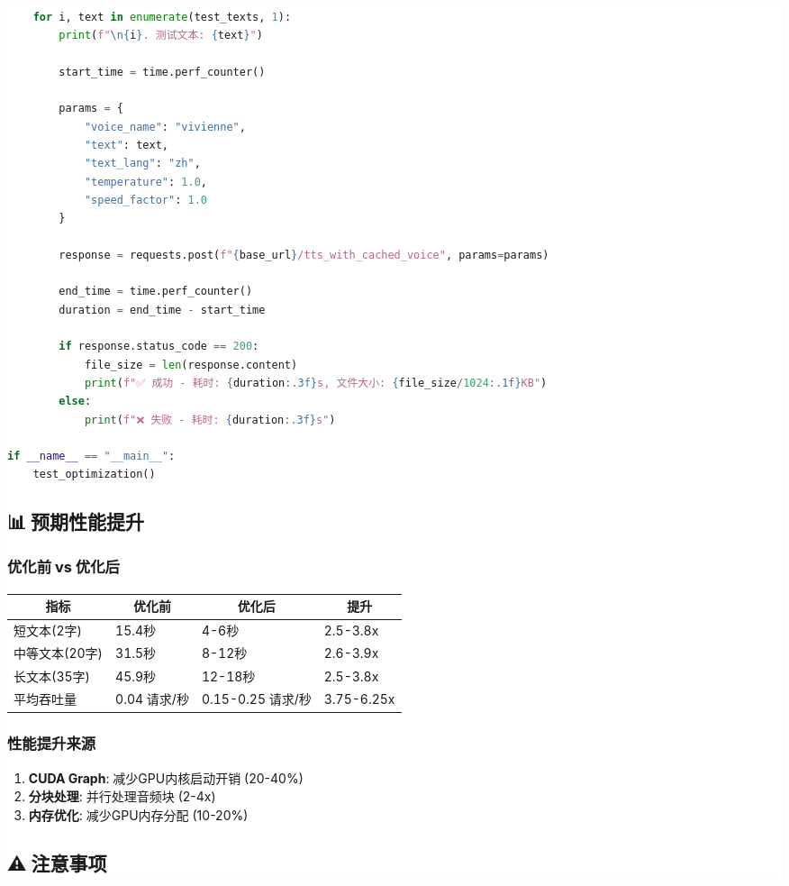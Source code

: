 ```python
    for i, text in enumerate(test_texts, 1):
        print(f"\n{i}. 测试文本: {text}")
        
        start_time = time.perf_counter()
        
        params = {
            "voice_name": "vivienne",
            "text": text,
            "text_lang": "zh",
            "temperature": 1.0,
            "speed_factor": 1.0
        }
        
        response = requests.post(f"{base_url}/tts_with_cached_voice", params=params)
        
        end_time = time.perf_counter()
        duration = end_time - start_time
        
        if response.status_code == 200:
            file_size = len(response.content)
            print(f"✅ 成功 - 耗时: {duration:.3f}s, 文件大小: {file_size/1024:.1f}KB")
        else:
            print(f"❌ 失败 - 耗时: {duration:.3f}s")

if __name__ == "__main__":
    test_optimization()
```

## 📊 预期性能提升

### 优化前 vs 优化后

| 指标 | 优化前 | 优化后 | 提升 |
|------|--------|--------|------|
| 短文本(2字) | 15.4秒 | 4-6秒 | 2.5-3.8x |
| 中等文本(20字) | 31.5秒 | 8-12秒 | 2.6-3.9x |
| 长文本(35字) | 45.9秒 | 12-18秒 | 2.5-3.8x |
| 平均吞吐量 | 0.04 请求/秒 | 0.15-0.25 请求/秒 | 3.75-6.25x |

### 性能提升来源

1. **CUDA Graph**: 减少GPU内核启动开销 (20-40%)
2. **分块处理**: 并行处理音频块 (2-4x)
3. **内存优化**: 减少GPU内存分配 (10-20%)

## ⚠️ 注意事项
